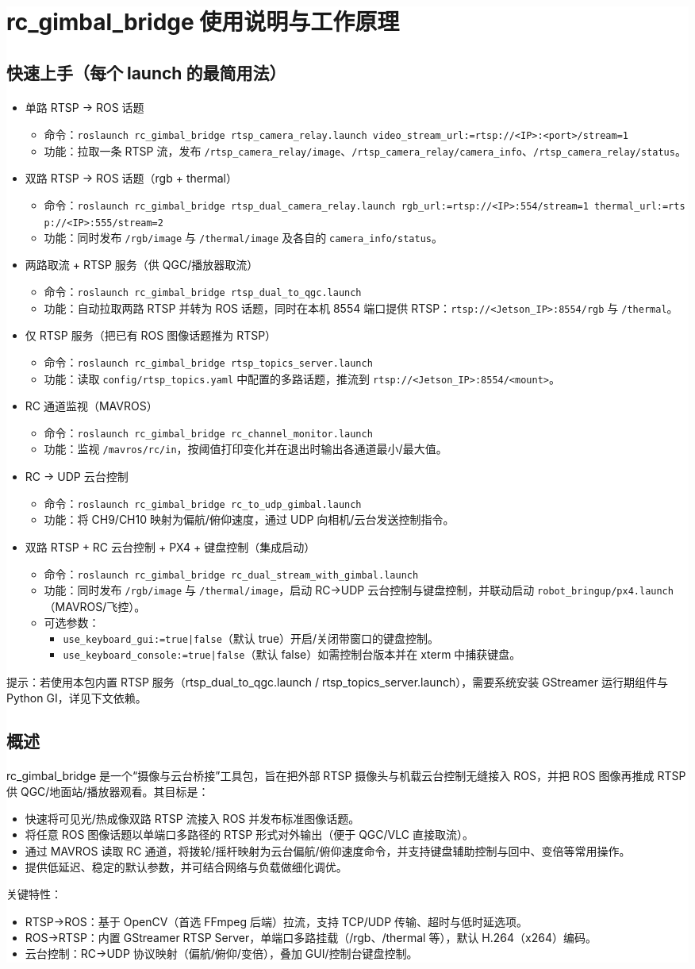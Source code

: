 # rc_gimbal_bridge 使用说明与工作原理

## 快速上手（每个 launch 的最简用法）

- 单路 RTSP → ROS 话题
  - 命令：`roslaunch rc_gimbal_bridge rtsp_camera_relay.launch video_stream_url:=rtsp://<IP>:<port>/stream=1`
  - 功能：拉取一条 RTSP 流，发布 `/rtsp_camera_relay/image`、`/rtsp_camera_relay/camera_info`、`/rtsp_camera_relay/status`。

- 双路 RTSP → ROS 话题（rgb + thermal）
  - 命令：`roslaunch rc_gimbal_bridge rtsp_dual_camera_relay.launch rgb_url:=rtsp://<IP>:554/stream=1 thermal_url:=rtsp://<IP>:555/stream=2`
  - 功能：同时发布 `/rgb/image` 与 `/thermal/image` 及各自的 `camera_info/status`。

- 两路取流 + RTSP 服务（供 QGC/播放器取流）
  - 命令：`roslaunch rc_gimbal_bridge rtsp_dual_to_qgc.launch`
  - 功能：自动拉取两路 RTSP 并转为 ROS 话题，同时在本机 8554 端口提供 RTSP：`rtsp://<Jetson_IP>:8554/rgb` 与 `/thermal`。

- 仅 RTSP 服务（把已有 ROS 图像话题推为 RTSP）
  - 命令：`roslaunch rc_gimbal_bridge rtsp_topics_server.launch`
  - 功能：读取 `config/rtsp_topics.yaml` 中配置的多路话题，推流到 `rtsp://<Jetson_IP>:8554/<mount>`。

- RC 通道监视（MAVROS）
  - 命令：`roslaunch rc_gimbal_bridge rc_channel_monitor.launch`
  - 功能：监视 `/mavros/rc/in`，按阈值打印变化并在退出时输出各通道最小/最大值。

- RC → UDP 云台控制
  - 命令：`roslaunch rc_gimbal_bridge rc_to_udp_gimbal.launch`
  - 功能：将 CH9/CH10 映射为偏航/俯仰速度，通过 UDP 向相机/云台发送控制指令。

- 双路 RTSP + RC 云台控制 + PX4 + 键盘控制（集成启动）
  - 命令：`roslaunch rc_gimbal_bridge rc_dual_stream_with_gimbal.launch`
  - 功能：同时发布 `/rgb/image` 与 `/thermal/image`，启动 RC→UDP 云台控制与键盘控制，并联动启动 `robot_bringup/px4.launch`（MAVROS/飞控）。
  - 可选参数：
    - `use_keyboard_gui:=true|false`（默认 true）开启/关闭带窗口的键盘控制。
    - `use_keyboard_console:=true|false`（默认 false）如需控制台版本并在 xterm 中捕获键盘。

提示：若使用本包内置 RTSP 服务（rtsp_dual_to_qgc.launch / rtsp_topics_server.launch），需要系统安装 GStreamer 运行期组件与 Python GI，详见下文依赖。

## 概述

rc_gimbal_bridge 是一个“摄像与云台桥接”工具包，旨在把外部 RTSP 摄像头与机载云台控制无缝接入 ROS，并把 ROS 图像再推成 RTSP 供 QGC/地面站/播放器观看。其目标是：
- 快速将可见光/热成像双路 RTSP 流接入 ROS 并发布标准图像话题。
- 将任意 ROS 图像话题以单端口多路径的 RTSP 形式对外输出（便于 QGC/VLC 直接取流）。
- 通过 MAVROS 读取 RC 通道，将拨轮/摇杆映射为云台偏航/俯仰速度命令，并支持键盘辅助控制与回中、变倍等常用操作。
- 提供低延迟、稳定的默认参数，并可结合网络与负载做细化调优。

关键特性：
- RTSP→ROS：基于 OpenCV（首选 FFmpeg 后端）拉流，支持 TCP/UDP 传输、超时与低时延选项。
- ROS→RTSP：内置 GStreamer RTSP Server，单端口多路挂载（/rgb、/thermal 等），默认 H.264（x264）编码。
- 云台控制：RC→UDP 协议映射（偏航/俯仰/变倍），叠加 GUI/控制台键盘控制。
